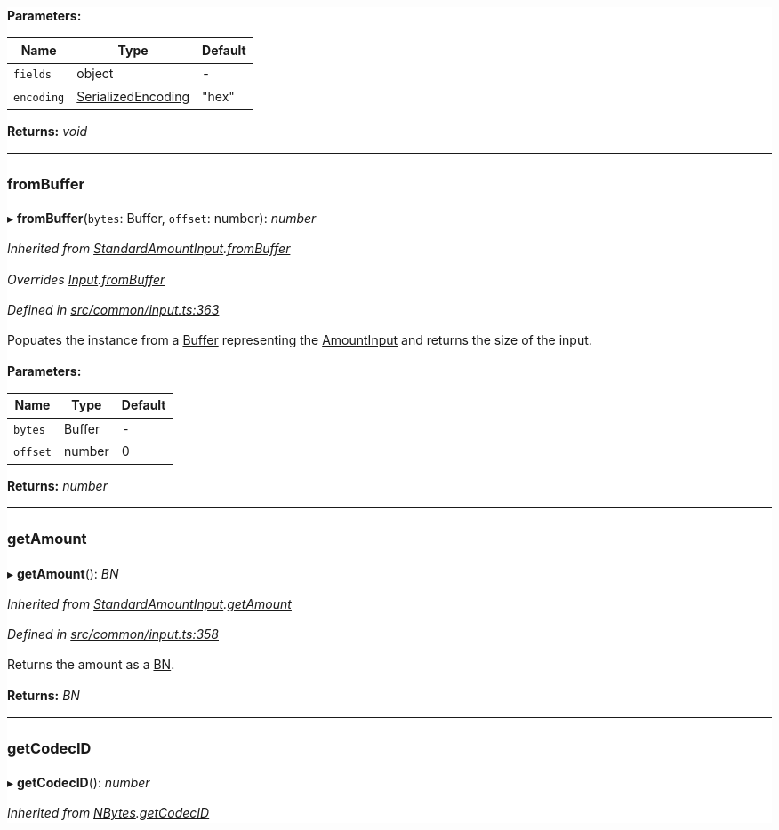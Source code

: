 **Parameters:**

Name | Type | Default |
------ | ------ | ------ |
`fields` | object | - |
`encoding` | [SerializedEncoding](../modules/utils_serialization.md#serializedencoding) | "hex" |

**Returns:** *void*

___

###  fromBuffer

▸ **fromBuffer**(`bytes`: Buffer, `offset`: number): *number*

*Inherited from [StandardAmountInput](common_inputs.standardamountinput.md).[fromBuffer](common_inputs.standardamountinput.md#frombuffer)*

*Overrides [Input](common_inputs.input.md).[fromBuffer](common_inputs.input.md#frombuffer)*

*Defined in [src/common/input.ts:363](https://github.com/chain4travel/caminojs/blob/ca67b81/src/common/input.ts#L363)*

Popuates the instance from a [Buffer](https://github.com/feross/buffer) representing the [AmountInput](api_platformvm_inputs.amountinput.md) and returns the size of the input.

**Parameters:**

Name | Type | Default |
------ | ------ | ------ |
`bytes` | Buffer | - |
`offset` | number | 0 |

**Returns:** *number*

___

###  getAmount

▸ **getAmount**(): *BN*

*Inherited from [StandardAmountInput](common_inputs.standardamountinput.md).[getAmount](common_inputs.standardamountinput.md#getamount)*

*Defined in [src/common/input.ts:358](https://github.com/chain4travel/caminojs/blob/ca67b81/src/common/input.ts#L358)*

Returns the amount as a [BN](https://github.com/indutny/bn.js/).

**Returns:** *BN*

___

###  getCodecID

▸ **getCodecID**(): *number*

*Inherited from [NBytes](common_nbytes.nbytes.md).[getCodecID](common_nbytes.nbytes.md#getcodecid)*
